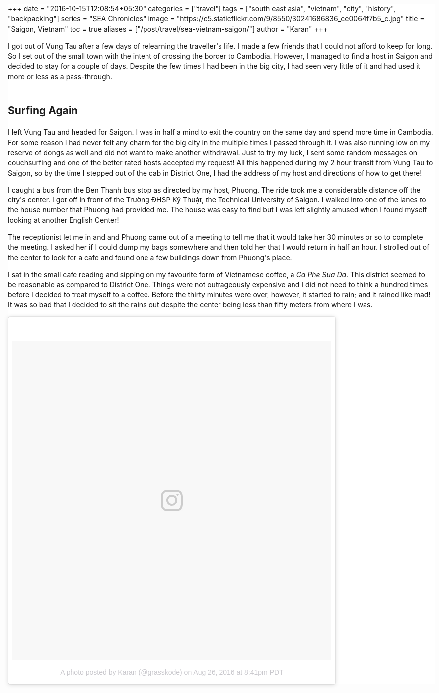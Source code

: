 +++
date = "2016-10-15T12:08:54+05:30"
categories = ["travel"]
tags = ["south east asia", "vietnam", "city", "history", "backpacking"]
series = "SEA Chronicles"
image = "https://c5.staticflickr.com/9/8550/30241686836_ce0064f7b5_c.jpg"
title = "Saigon, Vietnam"
toc = true
aliases = ["/post/travel/sea-vietnam-saigon/"]
author = "Karan"
+++

I got out of Vung Tau after a few days of relearning the traveller's life. I made a few friends that I could not afford to keep for long. So I set out of the small town with the intent of crossing the border to Cambodia. However, I managed to find a host in Saigon and decided to stay for a couple of days. Despite the few times I had been in the big city, I had seen very little of it and had used it more or less as a pass-through.

<hr />

## Surfing Again
I left Vung Tau and headed for Saigon. I was in half a mind to exit the country on the same day and spend more time in Cambodia. For some reason I had never felt any charm for the big city in the multiple times I passed through it. I was also running low on my reserve of dongs as well and did not want to make another withdrawal. Just to try my luck, I sent some random messages on couchsurfing and one of the better rated hosts accepted my request! All this happened during my 2 hour transit from Vung Tau to Saigon, so by the time I stepped out of the cab in District One, I had the address of my host and directions of how to get there!

I caught a bus from the Ben Thanh bus stop as directed by my host, Phuong. The ride took me a considerable distance off the city's center. I got off in front of the Trường ĐHSP Kỹ Thuật, the Technical University of Saigon. I walked into one of the lanes to the house number that Phuong had provided me. The house was easy to find but I was left slightly amused when I found myself looking at another English Center!

The receptionist let me in and and Phuong came out of a meeting to tell me that it would take her 30 minutes or so to complete the meeting. I asked her if I could dump my bags somewhere and then told her that I would return in half an hour. I strolled out of the center to look for a cafe and found one a few buildings down from Phuong's place.

I sat in the small cafe reading and sipping on my favourite form of Vietnamese coffee, a *Ca Phe Sua Da*. This district seemed to be reasonable as compared to District One. Things were not outrageously expensive and I did not need to think a hundred times before I decided to treat myself to a coffee. Before the thirty minutes were over, however, it started to rain; and it rained like mad! It was so bad that I decided to sit the rains out despite the center being less than fifty meters from where I was.

<blockquote class="instagram-media" data-instgrm-version="7" style=" background:#FFF; border:0; border-radius:3px; box-shadow:0 0 1px 0 rgba(0,0,0,0.5),0 1px 10px 0 rgba(0,0,0,0.15); margin: 1px; max-width:658px; padding:0; width:99.375%; width:-webkit-calc(100% - 2px); width:calc(100% - 2px);"><div style="padding:8px;"> <div style=" background:#F8F8F8; line-height:0; margin-top:40px; padding:50.0% 0; text-align:center; width:100%;"> <div style=" background:url(data:image/png;base64,iVBORw0KGgoAAAANSUhEUgAAACwAAAAsCAMAAAApWqozAAAABGdBTUEAALGPC/xhBQAAAAFzUkdCAK7OHOkAAAAMUExURczMzPf399fX1+bm5mzY9AMAAADiSURBVDjLvZXbEsMgCES5/P8/t9FuRVCRmU73JWlzosgSIIZURCjo/ad+EQJJB4Hv8BFt+IDpQoCx1wjOSBFhh2XssxEIYn3ulI/6MNReE07UIWJEv8UEOWDS88LY97kqyTliJKKtuYBbruAyVh5wOHiXmpi5we58Ek028czwyuQdLKPG1Bkb4NnM+VeAnfHqn1k4+GPT6uGQcvu2h2OVuIf/gWUFyy8OWEpdyZSa3aVCqpVoVvzZZ2VTnn2wU8qzVjDDetO90GSy9mVLqtgYSy231MxrY6I2gGqjrTY0L8fxCxfCBbhWrsYYAAAAAElFTkSuQmCC); display:block; height:44px; margin:0 auto -44px; position:relative; top:-22px; width:44px;"></div></div><p style=" color:#c9c8cd; font-family:Arial,sans-serif; font-size:14px; line-height:17px; margin-bottom:0; margin-top:8px; overflow:hidden; padding:8px 0 7px; text-align:center; text-overflow:ellipsis; white-space:nowrap;"><a href="https://www.instagram.com/p/BJmPFoJBYyz/" style=" color:#c9c8cd; font-family:Arial,sans-serif; font-size:14px; font-style:normal; font-weight:normal; line-height:17px; text-decoration:none;" target="_blank">A photo posted by Karan (@grasskode)</a> on <time style=" font-family:Arial,sans-serif; font-size:14px; line-height:17px;" datetime="2016-08-27T03:41:46+00:00">Aug 26, 2016 at 8:41pm PDT</time></p></div></blockquote>
<script async defer src="//platform.instagram.com/en_US/embeds.js"></script>
